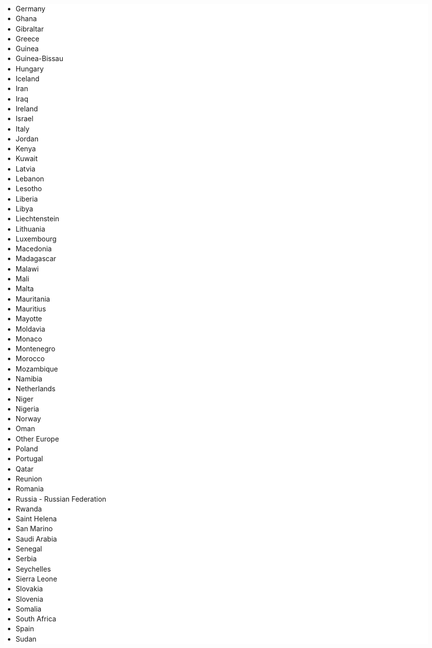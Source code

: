 -   Germany
-   Ghana
-   Gibraltar
-   Greece
-   Guinea
-   Guinea-Bissau
-   Hungary
-   Iceland
-   Iran
-   Iraq
-   Ireland
-   Israel
-   Italy
-   Jordan
-   Kenya
-   Kuwait
-   Latvia
-   Lebanon
-   Lesotho
-   Liberia
-   Libya
-   Liechtenstein
-   Lithuania
-   Luxembourg
-   Macedonia
-   Madagascar
-   Malawi
-   Mali
-   Malta
-   Mauritania
-   Mauritius
-   Mayotte
-   Moldavia
-   Monaco
-   Montenegro
-   Morocco
-   Mozambique
-   Namibia
-   Netherlands
-   Niger
-   Nigeria
-   Norway
-   Oman
-   Other Europe
-   Poland
-   Portugal
-   Qatar
-   Reunion
-   Romania
-   Russia - Russian Federation
-   Rwanda
-   Saint Helena
-   San Marino
-   Saudi Arabia
-   Senegal
-   Serbia
-   Seychelles
-   Sierra Leone
-   Slovakia
-   Slovenia
-   Somalia
-   South Africa
-   Spain
-   Sudan